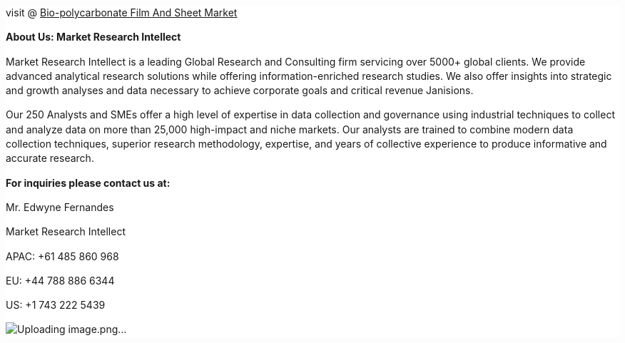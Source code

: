 visit&nbsp;@</strong>&nbsp;</span><span class="font-[700]"><a href="https://www.marketresearchintellect.com/product/bio-polycarbonate-film-and-sheet-market/?utm_source=Linkedin&utm_medium=829" target="_blank" data-tracking-control-name="article-ssr-frontend-pulse_little-text-block" data-tracking-will-navigate="" data-test-link="">Bio-polycarbonate Film And Sheet Market</a></span></p><p><strong><span class="font-[700]">About Us: Market Research Intellect</span></strong></p><p><span class="">Market Research Intellect is a leading Global Research and Consulting firm servicing over 5000+ global clients. We provide advanced analytical research solutions while offering information-enriched research studies.&nbsp;</span>We also offer insights into strategic and growth analyses and data necessary to achieve corporate goals and critical revenue Janisions.</p><p><span class="">Our 250 Analysts and SMEs offer a high level of expertise in data collection and governance using industrial techniques to collect and analyze data on more than 25,000 high-impact and niche markets. Our analysts are trained to combine modern data collection techniques, superior research methodology, expertise, and years of collective experience to produce informative and accurate research.</span></p><p><strong>For inquiries please contact us at:</strong></p><p>Mr. Edwyne Fernandes</p><p>Market Research Intellect</p><p>APAC: +61 485 860 968</p><p>EU: +44 788 886 6344</p><p>US: +1 743 222 5439</p>
![Uploading image.png…]()
